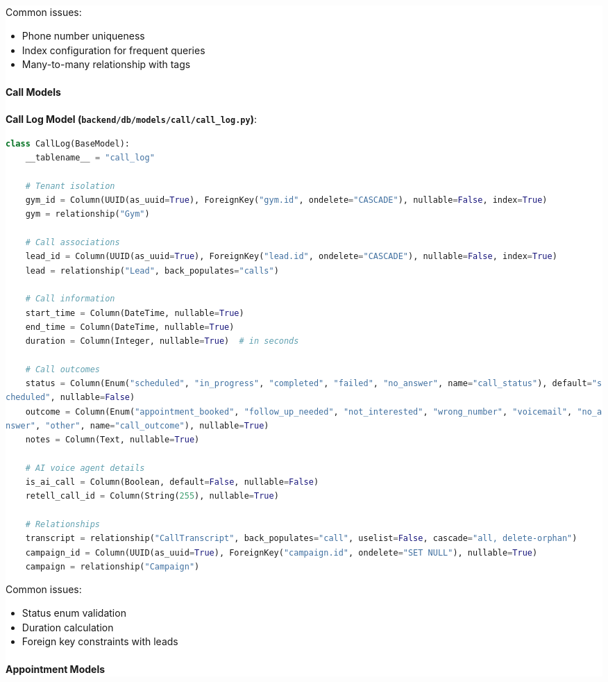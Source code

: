 Common issues:
- Phone number uniqueness
- Index configuration for frequent queries
- Many-to-many relationship with tags

#### Call Models

**Call Log Model (`backend/db/models/call/call_log.py`)**:
```python
class CallLog(BaseModel):
    __tablename__ = "call_log"
    
    # Tenant isolation
    gym_id = Column(UUID(as_uuid=True), ForeignKey("gym.id", ondelete="CASCADE"), nullable=False, index=True)
    gym = relationship("Gym")
    
    # Call associations
    lead_id = Column(UUID(as_uuid=True), ForeignKey("lead.id", ondelete="CASCADE"), nullable=False, index=True)
    lead = relationship("Lead", back_populates="calls")
    
    # Call information
    start_time = Column(DateTime, nullable=True)
    end_time = Column(DateTime, nullable=True)
    duration = Column(Integer, nullable=True)  # in seconds
    
    # Call outcomes
    status = Column(Enum("scheduled", "in_progress", "completed", "failed", "no_answer", name="call_status"), default="scheduled", nullable=False)
    outcome = Column(Enum("appointment_booked", "follow_up_needed", "not_interested", "wrong_number", "voicemail", "no_answer", "other", name="call_outcome"), nullable=True)
    notes = Column(Text, nullable=True)
    
    # AI voice agent details
    is_ai_call = Column(Boolean, default=False, nullable=False)
    retell_call_id = Column(String(255), nullable=True)
    
    # Relationships
    transcript = relationship("CallTranscript", back_populates="call", uselist=False, cascade="all, delete-orphan")
    campaign_id = Column(UUID(as_uuid=True), ForeignKey("campaign.id", ondelete="SET NULL"), nullable=True)
    campaign = relationship("Campaign")
```

Common issues:
- Status enum validation
- Duration calculation
- Foreign key constraints with leads

#### Appointment Models
